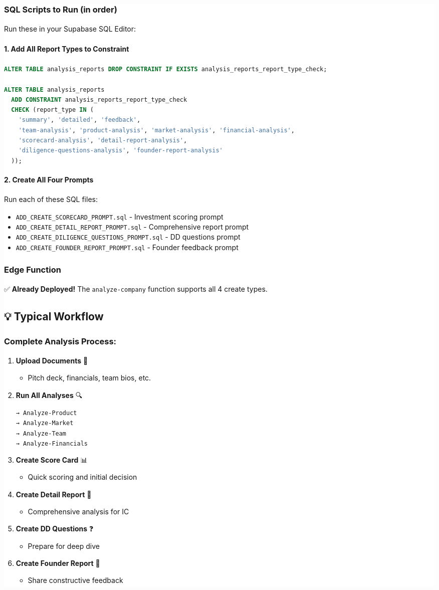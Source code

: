### **SQL Scripts to Run** (in order)

Run these in your Supabase SQL Editor:

#### 1. **Add All Report Types to Constraint**
```sql
ALTER TABLE analysis_reports DROP CONSTRAINT IF EXISTS analysis_reports_report_type_check;

ALTER TABLE analysis_reports
  ADD CONSTRAINT analysis_reports_report_type_check
  CHECK (report_type IN (
    'summary', 'detailed', 'feedback', 
    'team-analysis', 'product-analysis', 'market-analysis', 'financial-analysis',
    'scorecard-analysis', 'detail-report-analysis', 
    'diligence-questions-analysis', 'founder-report-analysis'
  ));
```

#### 2. **Create All Four Prompts**
Run each of these SQL files:
- `ADD_CREATE_SCORECARD_PROMPT.sql` - Investment scoring prompt
- `ADD_CREATE_DETAIL_REPORT_PROMPT.sql` - Comprehensive report prompt
- `ADD_CREATE_DILIGENCE_QUESTIONS_PROMPT.sql` - DD questions prompt
- `ADD_CREATE_FOUNDER_REPORT_PROMPT.sql` - Founder feedback prompt

### **Edge Function**
✅ **Already Deployed!** The `analyze-company` function supports all 4 create types.

## 💡 Typical Workflow

### **Complete Analysis Process:**

1. **Upload Documents** 📄
   - Pitch deck, financials, team bios, etc.

2. **Run All Analyses** 🔍
   ```
   → Analyze-Product
   → Analyze-Market
   → Analyze-Team
   → Analyze-Financials
   ```

3. **Create Score Card** 📊
   - Quick scoring and initial decision

4. **Create Detail Report** 📝
   - Comprehensive analysis for IC

5. **Create DD Questions** ❓
   - Prepare for deep dive

6. **Create Founder Report** 💌
   - Share constructive feedback
